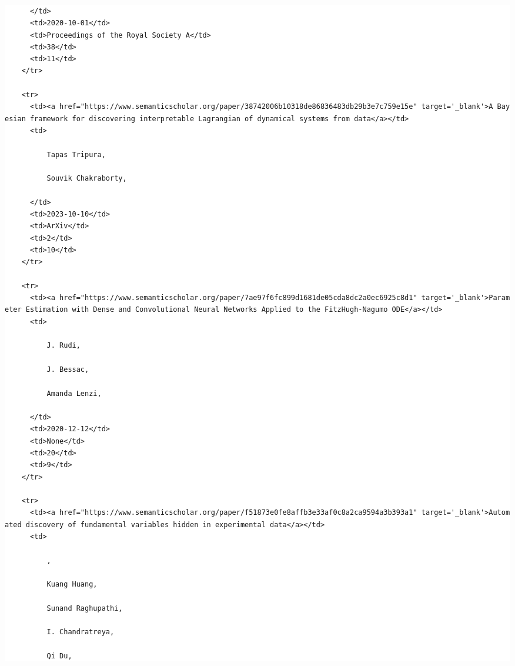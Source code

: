           </td>
          <td>2020-10-01</td>
          <td>Proceedings of the Royal Society A</td>
          <td>38</td>
          <td>11</td>
        </tr>
    
        <tr>
          <td><a href="https://www.semanticscholar.org/paper/38742006b10318de86836483db29b3e7c759e15e" target='_blank'>A Bayesian framework for discovering interpretable Lagrangian of dynamical systems from data</a></td>
          <td>
            
              Tapas Tripura,
            
              Souvik Chakraborty,
            
          </td>
          <td>2023-10-10</td>
          <td>ArXiv</td>
          <td>2</td>
          <td>10</td>
        </tr>
    
        <tr>
          <td><a href="https://www.semanticscholar.org/paper/7ae97f6fc899d1681de05cda8dc2a0ec6925c8d1" target='_blank'>Parameter Estimation with Dense and Convolutional Neural Networks Applied to the FitzHugh-Nagumo ODE</a></td>
          <td>
            
              J. Rudi,
            
              J. Bessac,
            
              Amanda Lenzi,
            
          </td>
          <td>2020-12-12</td>
          <td>None</td>
          <td>20</td>
          <td>9</td>
        </tr>
    
        <tr>
          <td><a href="https://www.semanticscholar.org/paper/f51873e0fe8affb3e33af0c8a2ca9594a3b393a1" target='_blank'>Automated discovery of fundamental variables hidden in experimental data</a></td>
          <td>
            
              ,
            
              Kuang Huang,
            
              Sunand Raghupathi,
            
              I. Chandratreya,
            
              Qi Du,
            